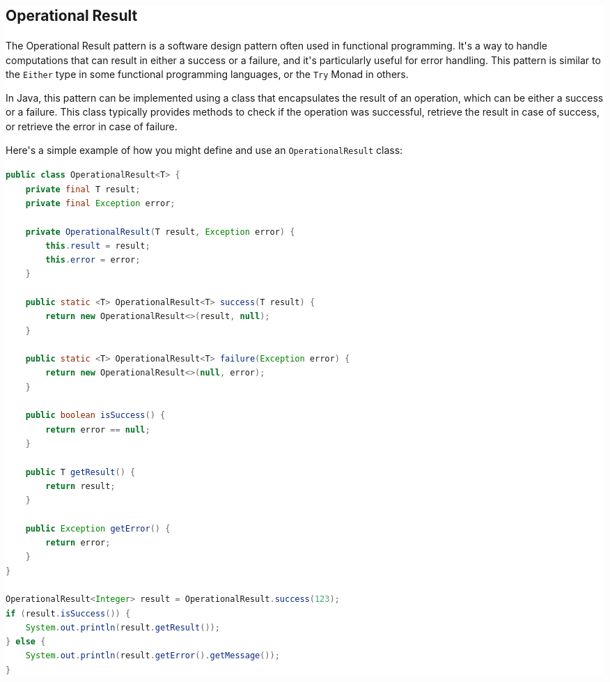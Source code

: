 ## Operational Result

The Operational Result pattern is a software design pattern often used in functional programming. It's a way to handle computations that can result in either a success or a
failure, and it's particularly useful for error handling. This pattern is similar to the `Either` type in some functional programming languages, or the `Try` Monad in others.

In Java, this pattern can be implemented using a class that encapsulates the result of an operation, which can be either a success or a failure. This class typically provides
methods to check if the operation was successful, retrieve the result in case of success, or retrieve the error in case of failure.

Here's a simple example of how you might define and use an `OperationalResult` class:

```java
public class OperationalResult<T> {
    private final T result;
    private final Exception error;

    private OperationalResult(T result, Exception error) {
        this.result = result;
        this.error = error;
    }

    public static <T> OperationalResult<T> success(T result) {
        return new OperationalResult<>(result, null);
    }

    public static <T> OperationalResult<T> failure(Exception error) {
        return new OperationalResult<>(null, error);
    }

    public boolean isSuccess() {
        return error == null;
    }

    public T getResult() {
        return result;
    }

    public Exception getError() {
        return error;
    }
}

OperationalResult<Integer> result = OperationalResult.success(123);
if (result.isSuccess()) {
    System.out.println(result.getResult());
} else {
    System.out.println(result.getError().getMessage());
}
```
